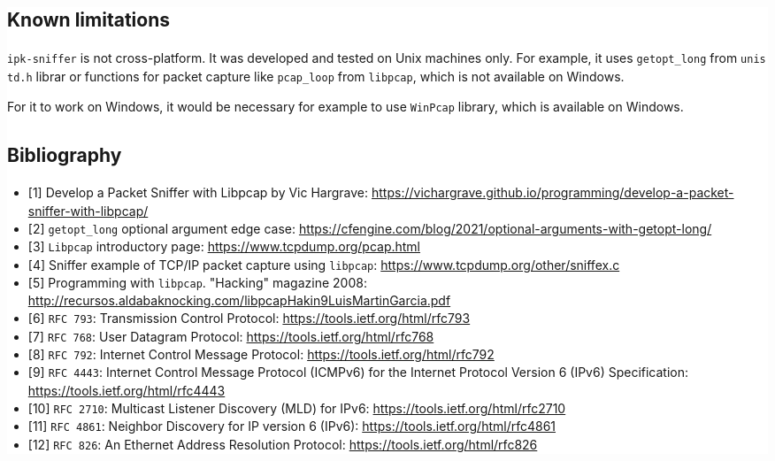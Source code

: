 ## Known limitations
`ipk-sniffer` is not cross-platform. It was developed and tested on Unix machines only. For example, it uses `getopt_long` from `unistd.h` librar or functions for packet capture like `pcap_loop` from `libpcap`, which is not available on Windows.

For it to work on Windows, it would be necessary for example to use `WinPcap` library, which is available on Windows.
## Bibliography
* [1] Develop a Packet Sniffer with Libpcap by Vic Hargrave: https://vichargrave.github.io/programming/develop-a-packet-sniffer-with-libpcap/
* [2] `getopt_long` optional argument edge case: https://cfengine.com/blog/2021/optional-arguments-with-getopt-long/
* [3] `Libpcap` introductory page: https://www.tcpdump.org/pcap.html
* [4] Sniffer example of TCP/IP packet capture using `libpcap`: https://www.tcpdump.org/other/sniffex.c
* [5] Programming with `libpcap`. "Hacking" magazine 2008: http://recursos.aldabaknocking.com/libpcapHakin9LuisMartinGarcia.pdf
* [6] `RFC 793`: Transmission Control Protocol: https://tools.ietf.org/html/rfc793
* [7] `RFC 768`: User Datagram Protocol: https://tools.ietf.org/html/rfc768
* [8] `RFC 792`: Internet Control Message Protocol: https://tools.ietf.org/html/rfc792
* [9] `RFC 4443`: Internet Control Message Protocol (ICMPv6) for the Internet Protocol Version 6 (IPv6) Specification: https://tools.ietf.org/html/rfc4443
* [10] `RFC 2710`: Multicast Listener Discovery (MLD) for IPv6: https://tools.ietf.org/html/rfc2710
* [11] `RFC 4861`: Neighbor Discovery for IP version 6 (IPv6): https://tools.ietf.org/html/rfc4861
* [12] `RFC 826`: An Ethernet Address Resolution Protocol: https://tools.ietf.org/html/rfc826
